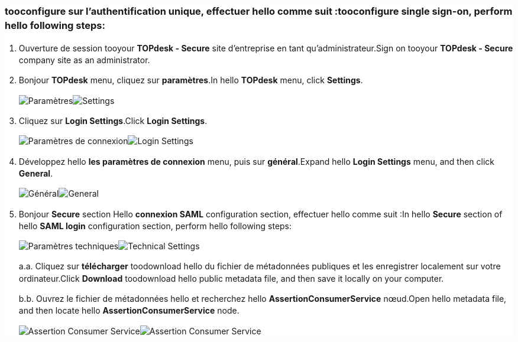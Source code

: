 ### <a name="tooconfigure-single-sign-on-perform-hello-following-steps"></a><span data-ttu-id="04cc7-135">tooconfigure sur l’authentification unique, effectuer hello comme suit :</span><span class="sxs-lookup"><span data-stu-id="04cc7-135">tooconfigure single sign-on, perform hello following steps:</span></span>
1. <span data-ttu-id="04cc7-136">Ouverture de session tooyour **TOPdesk - Secure** site d’entreprise en tant qu’administrateur.</span><span class="sxs-lookup"><span data-stu-id="04cc7-136">Sign on tooyour **TOPdesk - Secure** company site as an administrator.</span></span>
2. <span data-ttu-id="04cc7-137">Bonjour **TOPdesk** menu, cliquez sur **paramètres**.</span><span class="sxs-lookup"><span data-stu-id="04cc7-137">In hello **TOPdesk** menu, click **Settings**.</span></span>
   
    <span data-ttu-id="04cc7-138">![Paramètres](./media/active-directory-saas-topdesk-secure-tutorial/IC790598.png "Paramètres")</span><span class="sxs-lookup"><span data-stu-id="04cc7-138">![Settings](./media/active-directory-saas-topdesk-secure-tutorial/IC790598.png "Settings")</span></span>

3. <span data-ttu-id="04cc7-139">Cliquez sur **Login Settings**.</span><span class="sxs-lookup"><span data-stu-id="04cc7-139">Click **Login Settings**.</span></span>
   
    <span data-ttu-id="04cc7-140">![Paramètres de connexion](./media/active-directory-saas-topdesk-secure-tutorial/IC790599.png "Paramètres de connexion")</span><span class="sxs-lookup"><span data-stu-id="04cc7-140">![Login Settings](./media/active-directory-saas-topdesk-secure-tutorial/IC790599.png "Login Settings")</span></span>

4. <span data-ttu-id="04cc7-141">Développez hello **les paramètres de connexion** menu, puis sur **général**.</span><span class="sxs-lookup"><span data-stu-id="04cc7-141">Expand hello **Login Settings** menu, and then click **General**.</span></span>
   
    <span data-ttu-id="04cc7-142">![Général](./media/active-directory-saas-topdesk-secure-tutorial/IC790600.png "Général")</span><span class="sxs-lookup"><span data-stu-id="04cc7-142">![General](./media/active-directory-saas-topdesk-secure-tutorial/IC790600.png "General")</span></span>

5. <span data-ttu-id="04cc7-143">Bonjour **Secure** section Hello **connexion SAML** configuration section, effectuer hello comme suit :</span><span class="sxs-lookup"><span data-stu-id="04cc7-143">In hello **Secure** section of hello **SAML login** configuration section, perform hello following steps:</span></span>
   
    <span data-ttu-id="04cc7-144">![Paramètres techniques](./media/active-directory-saas-topdesk-secure-tutorial/IC790855.png "Paramètres techniques")</span><span class="sxs-lookup"><span data-stu-id="04cc7-144">![Technical Settings](./media/active-directory-saas-topdesk-secure-tutorial/IC790855.png "Technical Settings")</span></span>
   
    <span data-ttu-id="04cc7-145">a.</span><span class="sxs-lookup"><span data-stu-id="04cc7-145">a.</span></span> <span data-ttu-id="04cc7-146">Cliquez sur **télécharger** toodownload hello du fichier de métadonnées publiques et les enregistrer localement sur votre ordinateur.</span><span class="sxs-lookup"><span data-stu-id="04cc7-146">Click **Download** toodownload hello public metadata file, and then save it locally on your computer.</span></span>
   
    <span data-ttu-id="04cc7-147">b.</span><span class="sxs-lookup"><span data-stu-id="04cc7-147">b.</span></span> <span data-ttu-id="04cc7-148">Ouvrez le fichier de métadonnées hello et recherchez hello **AssertionConsumerService** nœud.</span><span class="sxs-lookup"><span data-stu-id="04cc7-148">Open hello metadata file, and then locate hello **AssertionConsumerService** node.</span></span>
    
    <span data-ttu-id="04cc7-149">![Assertion Consumer Service](./media/active-directory-saas-topdesk-secure-tutorial/IC790856.png "Assertion Consumer Service")</span><span class="sxs-lookup"><span data-stu-id="04cc7-149">![Assertion Consumer Service](./media/active-directory-saas-topdesk-secure-tutorial/IC790856.png "Assertion Consumer Service")</span></span>
   